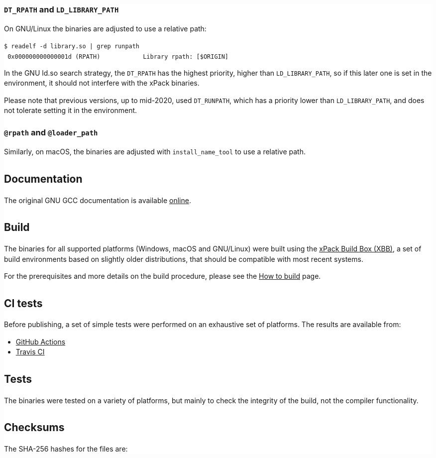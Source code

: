 ### `DT_RPATH` and `LD_LIBRARY_PATH`

On GNU/Linux the binaries are adjusted to use a relative path:

```console
$ readelf -d library.so | grep runpath
 0x000000000000001d (RPATH)            Library rpath: [$ORIGIN]
```

In the GNU ld.so search strategy, the `DT_RPATH` has
the highest priority, higher than `LD_LIBRARY_PATH`, so if this later one
is set in the environment, it should not interfere with the xPack binaries.

Please note that previous versions, up to mid-2020, used `DT_RUNPATH`, which
has a priority lower than `LD_LIBRARY_PATH`, and does not tolerate setting
it in the environment.

### `@rpath` and `@loader_path`

Similarly, on macOS, the binaries are adjusted with `install_name_tool` to use a
relative path.

## Documentation

The original GNU GCC documentation is available
[online](https://gcc.gnu.org/onlinedocs/).

## Build

The binaries for all supported platforms
(Windows, macOS and GNU/Linux) were built using the
[xPack Build Box (XBB)](https://xpack.github.io/xbb/), a set
of build environments based on slightly older distributions, that should be
compatible with most recent systems.

For the prerequisites and more details on the build procedure, please see the
[How to build](https://github.com/xpack-dev-tools/aarch64-none-elf-gcc-xpack/blob/xpack/README-BUILD.md) page.

## CI tests

Before publishing, a set of simple tests were performed on an exhaustive
set of platforms. The results are available from:

- [GitHub Actions](https://github.com/xpack-dev-tools/aarch64-none-elf-gcc-xpack/actions/)
- [Travis CI](https://app.travis-ci.com/github/xpack-dev-tools/aarch64-none-elf-gcc-xpack/builds/)

## Tests

The binaries were tested on a variety of platforms,
but mainly to check the integrity of the
build, not the compiler functionality.

## Checksums

The SHA-256 hashes for the files are:
